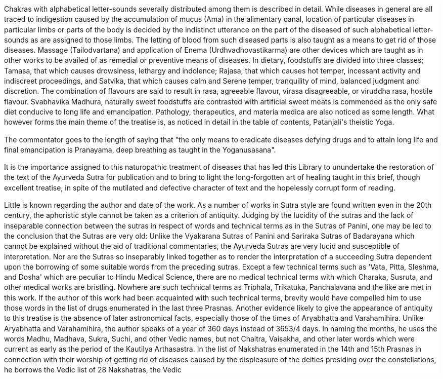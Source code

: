 Chakras with alphabetical letter-sounds severally distributed among them
is described in detail. While diseases in general are all traced to
indigestion caused by the accumulation of mucus (Ama) in the alimentary
canal, location of particular diseases in particular limbs or parts of
the body is decided by the indistinct utterance on the part of the
diseased of such alphabetical letter-sounds as are assigned to those
limbs. The letting of blood from such diseased parts is also taught as a
means to get rid of those diseases. Massage (Tailodvartana) and
application of Enema (Urdhvadhovastikarma) are other devices which are
taught as in other works to be availed of as remedial or preventive
means of diseases. In dietary, foodstuffs are divided into three
classes; Tamasa, that which causes drowsiness, lethargy and indolence;
Rajasa, that which causes hot temper, incessant activity and indiscreet
proceedings, and Satvika, that which causes calm and Serene temper,
tranquility of mind, balanced judgment and discretion. The combination
of flavours are said to result in rasa, agreeable flavour, virasa
disagreeable, or viruddha rasa, hostile flavour. Svabhavika Madhura,
naturally sweet foodstuffs are contrasted with artificial sweet meats is
commended as the only safe diet conducive to long life and emancipation.
Pathology, therapeutics, and materia medica are also noticed as some
length. What however forms the main theme of the treatise is, as noticed
in detail in the table of contents, Patanjali's theistic Yoga.

The commentator goes to the length of saying that "the only means to
eradicate diseases defying drugs and to attain long life and final
emancipation is Pranayama, deep breathing as taught in the
Yoganusasana".

It is the importance assigned to this naturopathic treatment of
diseases that has led this Library to unundertake the restoration of the
text of the Ayurveda Sutra for publication and to bring to light the
long-forgotten art of healing taught in this brief, though excellent
treatise, in spite of the mutilated and defective character of text and
the hopelessly corrupt form of reading.

Little is known regarding the author and date of the work. As a number
of works in Sutra style are found written even in the 20th century, the
aphoristic style cannot be taken as a criterion of antiquity. Judging by
the lucidity of the sutras and the lack of inseparable connection
between the sutras in respect of words and technical terms as in the
Sutras of Panini, one may be led to the conclusion that the Sutras are
very old: Unlike the Vyakarana Sutras of Panini and Sariraka Sutras of
Badarayana which cannot be explained without the aid of traditional
commentaries, the Ayurveda Sutras are very lucid and susceptible of
interpretation. Nor are the Sutras so inseparably linked together as to
render the interpretation of a succeeding Sutra dependent upon the
borrowing of some suitable words from the preceding sutras. Except a few
technical terms such as 'Vata, Pitta, Sleshma, and Dosha' which are
peculiar to Hindu Medical Science, there are no medical technical terms
with which Charaka, Susruta, and other medical works are bristling.
Nowhere are such technical terms as Triphala, Trikatuka, Panchalavana
and the like are met in this work. If the author of this work had been
acquainted with such technical terms, brevity would have compelled him
to use those words in the list of drugs enumerated in the last three
Prasnas. Another evidence likely to give the appearance of antiquity to
this treatise is the absence of later astronomical facts, especially
those of the times of Aryabhatta and Varahamihira. Unlike Aryabhatta and
Varahamihira, the author speaks of a year of 360 days instead of 3653/4
days. In naming the months, he uses the words Madhu, Madhava, Sukra,
Suchi, and other Vedic names, but not Chaitra, Vaisakha, and other later
words which were current as early as the period of the Kautilya
Arthasastra. In the list of Nakshatras enumerated in the 14th and 15th
Prasnas in connection with their worship of getting rid of diseases
caused by the displeasure of the deities presiding over the
constellations, he borrows the Vedic list of 28 Nakshatras, the Vedic
